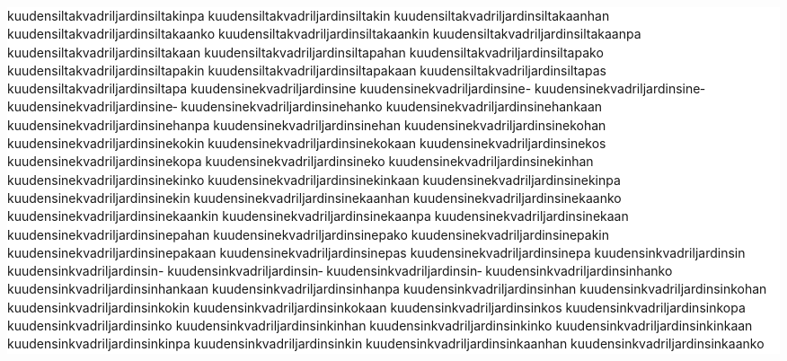 kuudensiltakvadriljardinsiltakinpa
kuudensiltakvadriljardinsiltakin
kuudensiltakvadriljardinsiltakaanhan
kuudensiltakvadriljardinsiltakaanko
kuudensiltakvadriljardinsiltakaankin
kuudensiltakvadriljardinsiltakaanpa
kuudensiltakvadriljardinsiltakaan
kuudensiltakvadriljardinsiltapahan
kuudensiltakvadriljardinsiltapako
kuudensiltakvadriljardinsiltapakin
kuudensiltakvadriljardinsiltapakaan
kuudensiltakvadriljardinsiltapas
kuudensiltakvadriljardinsiltapa
kuudensinekvadriljardinsine
kuudensinekvadriljardinsine-
kuudensinekvadriljardinsine‐
kuudensinekvadriljardinsine‑
kuudensinekvadriljardinsinehanko
kuudensinekvadriljardinsinehankaan
kuudensinekvadriljardinsinehanpa
kuudensinekvadriljardinsinehan
kuudensinekvadriljardinsinekohan
kuudensinekvadriljardinsinekokin
kuudensinekvadriljardinsinekokaan
kuudensinekvadriljardinsinekos
kuudensinekvadriljardinsinekopa
kuudensinekvadriljardinsineko
kuudensinekvadriljardinsinekinhan
kuudensinekvadriljardinsinekinko
kuudensinekvadriljardinsinekinkaan
kuudensinekvadriljardinsinekinpa
kuudensinekvadriljardinsinekin
kuudensinekvadriljardinsinekaanhan
kuudensinekvadriljardinsinekaanko
kuudensinekvadriljardinsinekaankin
kuudensinekvadriljardinsinekaanpa
kuudensinekvadriljardinsinekaan
kuudensinekvadriljardinsinepahan
kuudensinekvadriljardinsinepako
kuudensinekvadriljardinsinepakin
kuudensinekvadriljardinsinepakaan
kuudensinekvadriljardinsinepas
kuudensinekvadriljardinsinepa
kuudensinkvadriljardinsin
kuudensinkvadriljardinsin-
kuudensinkvadriljardinsin‐
kuudensinkvadriljardinsin‑
kuudensinkvadriljardinsinhanko
kuudensinkvadriljardinsinhankaan
kuudensinkvadriljardinsinhanpa
kuudensinkvadriljardinsinhan
kuudensinkvadriljardinsinkohan
kuudensinkvadriljardinsinkokin
kuudensinkvadriljardinsinkokaan
kuudensinkvadriljardinsinkos
kuudensinkvadriljardinsinkopa
kuudensinkvadriljardinsinko
kuudensinkvadriljardinsinkinhan
kuudensinkvadriljardinsinkinko
kuudensinkvadriljardinsinkinkaan
kuudensinkvadriljardinsinkinpa
kuudensinkvadriljardinsinkin
kuudensinkvadriljardinsinkaanhan
kuudensinkvadriljardinsinkaanko